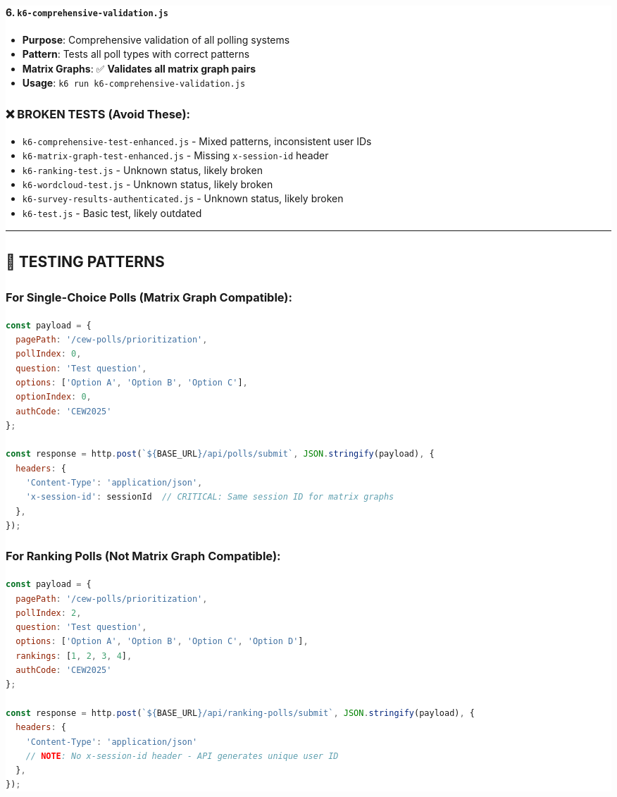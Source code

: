 #### **6. `k6-comprehensive-validation.js`**
- **Purpose**: Comprehensive validation of all polling systems
- **Pattern**: Tests all poll types with correct patterns
- **Matrix Graphs**: ✅ **Validates all matrix graph pairs**
- **Usage**: `k6 run k6-comprehensive-validation.js`

### **❌ BROKEN TESTS (Avoid These):**
- `k6-comprehensive-test-enhanced.js` - Mixed patterns, inconsistent user IDs
- `k6-matrix-graph-test-enhanced.js` - Missing `x-session-id` header
- `k6-ranking-test.js` - Unknown status, likely broken
- `k6-wordcloud-test.js` - Unknown status, likely broken
- `k6-survey-results-authenticated.js` - Unknown status, likely broken
- `k6-test.js` - Basic test, likely outdated

---

## **🎯 TESTING PATTERNS**

### **For Single-Choice Polls (Matrix Graph Compatible):**
```javascript
const payload = {
  pagePath: '/cew-polls/prioritization',
  pollIndex: 0,
  question: 'Test question',
  options: ['Option A', 'Option B', 'Option C'],
  optionIndex: 0,
  authCode: 'CEW2025'
};

const response = http.post(`${BASE_URL}/api/polls/submit`, JSON.stringify(payload), {
  headers: {
    'Content-Type': 'application/json',
    'x-session-id': sessionId  // CRITICAL: Same session ID for matrix graphs
  },
});
```

### **For Ranking Polls (Not Matrix Graph Compatible):**
```javascript
const payload = {
  pagePath: '/cew-polls/prioritization',
  pollIndex: 2,
  question: 'Test question',
  options: ['Option A', 'Option B', 'Option C', 'Option D'],
  rankings: [1, 2, 3, 4],
  authCode: 'CEW2025'
};

const response = http.post(`${BASE_URL}/api/ranking-polls/submit`, JSON.stringify(payload), {
  headers: {
    'Content-Type': 'application/json'
    // NOTE: No x-session-id header - API generates unique user ID
  },
});
```
